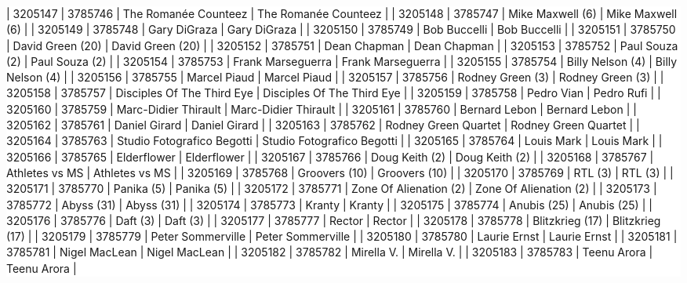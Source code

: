 | 3205147 | 3785746 | The Romanée Counteez | The Romanée Counteez |
| 3205148 | 3785747 | Mike Maxwell (6) | Mike Maxwell (6) |
| 3205149 | 3785748 | Gary DiGraza | Gary DiGraza |
| 3205150 | 3785749 | Bob Buccelli | Bob Buccelli |
| 3205151 | 3785750 | David Green (20) | David Green (20) |
| 3205152 | 3785751 | Dean Chapman | Dean Chapman |
| 3205153 | 3785752 | Paul Souza (2) | Paul Souza (2) |
| 3205154 | 3785753 | Frank Marseguerra | Frank Marseguerra |
| 3205155 | 3785754 | Billy Nelson (4) | Billy Nelson (4) |
| 3205156 | 3785755 | Marcel Piaud | Marcel Piaud |
| 3205157 | 3785756 | Rodney Green (3) | Rodney Green (3) |
| 3205158 | 3785757 | Disciples Of The Third Eye | Disciples Of The Third Eye |
| 3205159 | 3785758 | Pedro Vian | Pedro Rufi |
| 3205160 | 3785759 | Marc-Didier Thirault | Marc-Didier Thirault |
| 3205161 | 3785760 | Bernard Lebon | Bernard Lebon |
| 3205162 | 3785761 | Daniel Girard | Daniel Girard |
| 3205163 | 3785762 | Rodney Green Quartet | Rodney Green Quartet |
| 3205164 | 3785763 | Studio Fotografico Begotti | Studio Fotografico Begotti |
| 3205165 | 3785764 | Louis Mark | Louis Mark |
| 3205166 | 3785765 | Elderflower | Elderflower |
| 3205167 | 3785766 | Doug Keith (2) | Doug Keith (2) |
| 3205168 | 3785767 | Athletes vs MS | Athletes vs MS |
| 3205169 | 3785768 | Groovers (10) | Groovers (10) |
| 3205170 | 3785769 | RTL (3) | RTL (3) |
| 3205171 | 3785770 | Panika (5) | Panika (5) |
| 3205172 | 3785771 | Zone Of Alienation (2) | Zone Of Alienation (2) |
| 3205173 | 3785772 | Abyss (31) | Abyss (31) |
| 3205174 | 3785773 | Kranty | Kranty |
| 3205175 | 3785774 | Anubis (25) | Anubis (25) |
| 3205176 | 3785776 | Daft (3) | Daft (3) |
| 3205177 | 3785777 | Rector | Rector |
| 3205178 | 3785778 | Blitzkrieg (17) | Blitzkrieg (17) |
| 3205179 | 3785779 | Peter Sommerville | Peter Sommerville |
| 3205180 | 3785780 | Laurie Ernst | Laurie Ernst |
| 3205181 | 3785781 | Nigel MacLean | Nigel MacLean |
| 3205182 | 3785782 | Mirella V. | Mirella V. |
| 3205183 | 3785783 | Teenu Arora | Teenu Arora |